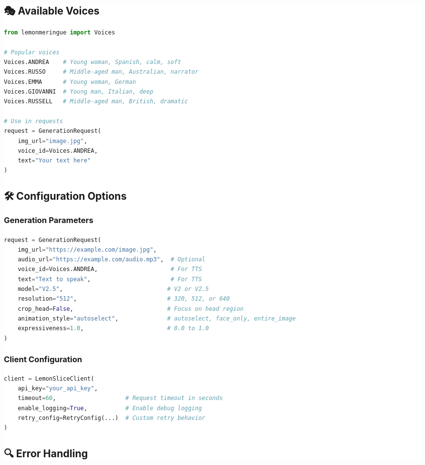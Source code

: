 ## 🎭 Available Voices

```python
from lemonmeringue import Voices

# Popular voices
Voices.ANDREA    # Young woman, Spanish, calm, soft
Voices.RUSSO     # Middle-aged man, Australian, narrator
Voices.EMMA      # Young woman, German
Voices.GIOVANNI  # Young man, Italian, deep
Voices.RUSSELL   # Middle-aged man, British, dramatic

# Use in requests
request = GenerationRequest(
    img_url="image.jpg",
    voice_id=Voices.ANDREA,
    text="Your text here"
)
```

## 🛠️ Configuration Options

### Generation Parameters

```python
request = GenerationRequest(
    img_url="https://example.com/image.jpg",
    audio_url="https://example.com/audio.mp3",  # Optional
    voice_id=Voices.ANDREA,                     # For TTS
    text="Text to speak",                       # For TTS
    model="V2.5",                              # V2 or V2.5
    resolution="512",                          # 320, 512, or 640
    crop_head=False,                           # Focus on head region
    animation_style="autoselect",              # autoselect, face_only, entire_image
    expressiveness=1.0,                        # 0.0 to 1.0
)
```

### Client Configuration

```python
client = LemonSliceClient(
    api_key="your_api_key",
    timeout=60,                    # Request timeout in seconds
    enable_logging=True,           # Enable debug logging
    retry_config=RetryConfig(...)  # Custom retry behavior
)
```

## 🔍 Error Handling
